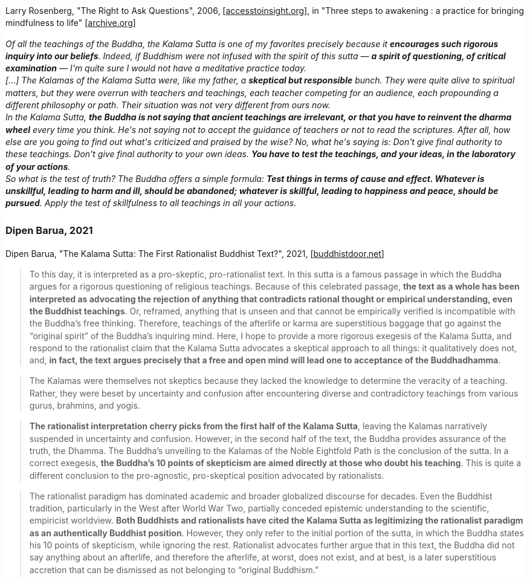 Larry Rosenberg, "The Right to Ask Questions", 2006, \[[accesstoinsight.org](https://www.accesstoinsight.org/lib/authors/rosenberg/righttoask.html)\], in "Three steps to awakening : a practice for bringing mindfulness to life" \[[archive.org](https://archive.org/details/threestepstoawak0000rose/page/n9/mode/2up?q=%22kalama+sutta%22)\]

_Of all the teachings of the Buddha, the Kalama Sutta is one of my favorites precisely because it **encourages such rigorous inquiry into our beliefs**. Indeed, if Buddhism were not infused with the spirit of this sutta — **a spirit of questioning, of critical examination** — I'm quite sure I would not have a meditative practice today._  
_[...] The Kalamas of the Kalama Sutta were, like my father, a **skeptical but responsible** bunch. They were quite alive to spiritual matters, but they were overrun with teachers and teachings, each teacher competing for an audience, each propounding a different philosophy or path. Their situation was not very different from ours now._  
_In the Kalama Sutta, **the Buddha is not saying that ancient teachings are irrelevant, or that you have to reinvent the dharma wheel** every time you think. He's not saying not to accept the guidance of teachers or not to read the scriptures. After all, how else are you going to find out what's criticized and praised by the wise? No, what he's saying is: Don't give final authority to these teachings. Don't give final authority to your own ideas. **You have to test the teachings, and your ideas, in the laboratory of your actions**._  
_So what is the test of truth? The Buddha offers a simple formula: **Test things in terms of cause and effect. Whatever is unskillful, leading to harm and ill, should be abandoned; whatever is skillful, leading to happiness and peace, should be pursued**. Apply the test of skillfulness to all teachings in all your actions._

### Dipen Barua, 2021

Dipen Barua, "The Kalama Sutta: The First Rationalist Buddhist Text?", 2021, \[[buddhistdoor.net](https://www.buddhistdoor.net/features/the-kalama-sutta-the-first-rationalist-buddhist-text/)\]

> To this day, it is interpreted as a pro-skeptic, pro-rationalist text. In this sutta is a famous passage in which the Buddha argues for a rigorous questioning of religious teachings. Because of this celebrated passage, **the text as a whole has been interpreted as advocating the rejection of anything that contradicts rational thought or empirical understanding, even the Buddhist teachings**. Or, reframed, anything that is unseen and that cannot be empirically verified is incompatible with the Buddha’s free thinking. Therefore, teachings of the afterlife or karma are superstitious baggage that go against the “original spirit” of the Buddha’s inquiring mind.
> Here, I hope to provide a more rigorous exegesis of the Kalama Sutta, and respond to the rationalist claim that the Kalama Sutta advocates a skeptical approach to all things: it qualitatively does not, and, **in fact, the text argues precisely that a free and open mind will lead one to acceptance of the Buddhadhamma**.

> The Kalamas were themselves not skeptics because they lacked the knowledge to determine the veracity of a teaching. Rather, they were beset by uncertainty and confusion after encountering diverse and contradictory teachings from various gurus, brahmins, and yogis.

> **The rationalist interpretation cherry picks from the first half of the Kalama Sutta**, leaving the Kalamas narratively suspended in uncertainty and confusion. However, in the second half of the text, the Buddha provides assurance of the truth, the Dhamma. The Buddha’s unveiling to the Kalamas of the Noble Eightfold Path is the conclusion of the sutta. In a correct exegesis, **the Buddha’s 10 points of skepticism are aimed directly at those who doubt his teaching**. This is quite a different conclusion to the pro-agnostic, pro-skeptical position advocated by rationalists.

> The rationalist paradigm has dominated academic and broader globalized discourse for decades. Even the Buddhist tradition, particularly in the West after World War Two, partially conceded epistemic understanding to the scientific, empiricist worldview. **Both Buddhists and rationalists have cited the Kalama Sutta as legitimizing the rationalist paradigm as an authentically Buddhist position**. However, they only refer to the initial portion of the sutta, in which the Buddha states his 10 points of skepticism, while ignoring the rest. Rationalist advocates further argue that in this text, the Buddha did not say anything about an afterlife, and therefore the afterlife, at worst, does not exist, and at best, is a later superstitious accretion that can be dismissed as not belonging to “original Buddhism.”
